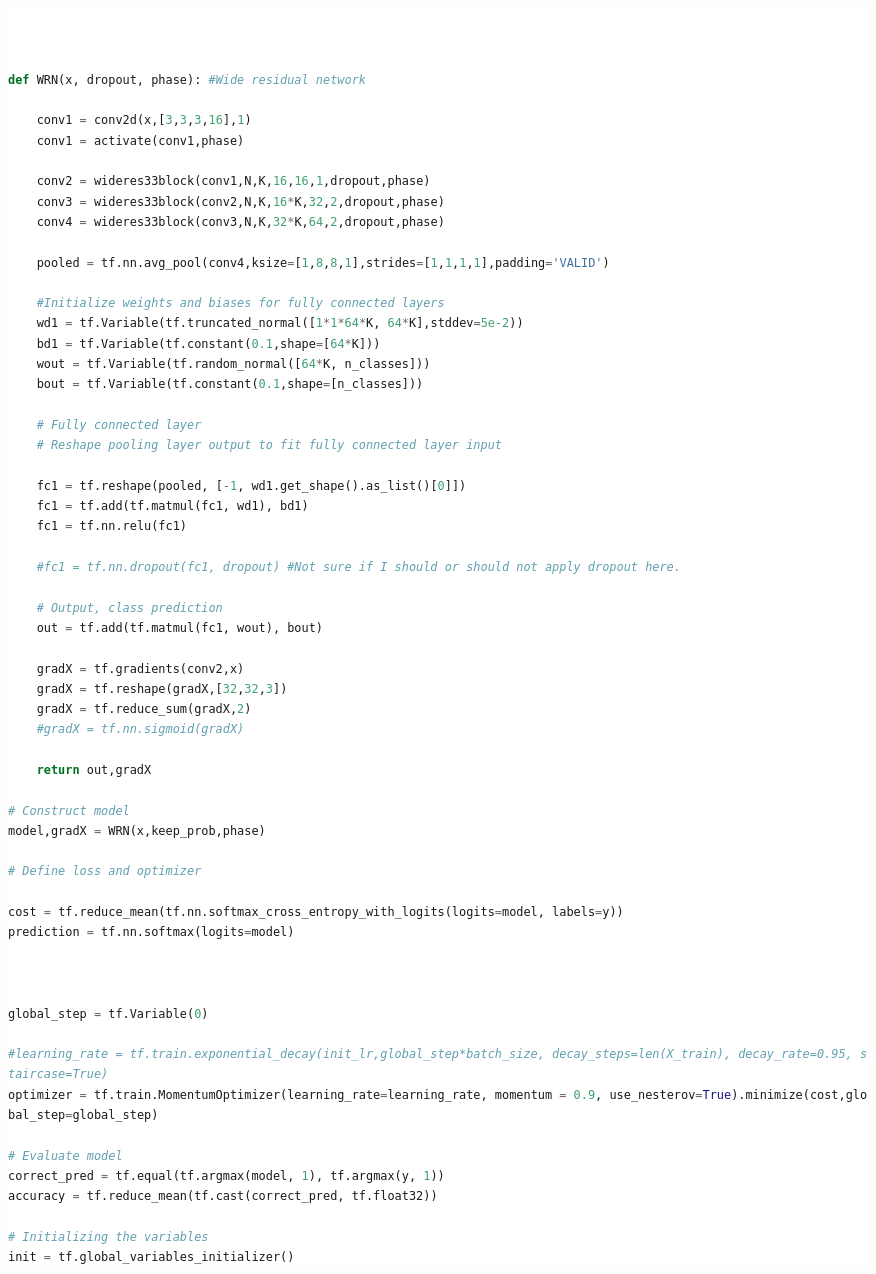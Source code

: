 ```python


    
def WRN(x, dropout, phase): #Wide residual network

    conv1 = conv2d(x,[3,3,3,16],1)
    conv1 = activate(conv1,phase)
    
    conv2 = wideres33block(conv1,N,K,16,16,1,dropout,phase)
    conv3 = wideres33block(conv2,N,K,16*K,32,2,dropout,phase)
    conv4 = wideres33block(conv3,N,K,32*K,64,2,dropout,phase)

    pooled = tf.nn.avg_pool(conv4,ksize=[1,8,8,1],strides=[1,1,1,1],padding='VALID')
    
    #Initialize weights and biases for fully connected layers
    wd1 = tf.Variable(tf.truncated_normal([1*1*64*K, 64*K],stddev=5e-2))
    bd1 = tf.Variable(tf.constant(0.1,shape=[64*K]))
    wout = tf.Variable(tf.random_normal([64*K, n_classes]))
    bout = tf.Variable(tf.constant(0.1,shape=[n_classes]))

    # Fully connected layer
    # Reshape pooling layer output to fit fully connected layer input
    
    fc1 = tf.reshape(pooled, [-1, wd1.get_shape().as_list()[0]])   
    fc1 = tf.add(tf.matmul(fc1, wd1), bd1)
    fc1 = tf.nn.relu(fc1)

    #fc1 = tf.nn.dropout(fc1, dropout) #Not sure if I should or should not apply dropout here.
    
    # Output, class prediction
    out = tf.add(tf.matmul(fc1, wout), bout)
    
    gradX = tf.gradients(conv2,x)
    gradX = tf.reshape(gradX,[32,32,3])
    gradX = tf.reduce_sum(gradX,2)
    #gradX = tf.nn.sigmoid(gradX)

    return out,gradX

# Construct model
model,gradX = WRN(x,keep_prob,phase)

# Define loss and optimizer

cost = tf.reduce_mean(tf.nn.softmax_cross_entropy_with_logits(logits=model, labels=y))
prediction = tf.nn.softmax(logits=model)



global_step = tf.Variable(0)

#learning_rate = tf.train.exponential_decay(init_lr,global_step*batch_size, decay_steps=len(X_train), decay_rate=0.95, staircase=True)
optimizer = tf.train.MomentumOptimizer(learning_rate=learning_rate, momentum = 0.9, use_nesterov=True).minimize(cost,global_step=global_step)

# Evaluate model
correct_pred = tf.equal(tf.argmax(model, 1), tf.argmax(y, 1))
accuracy = tf.reduce_mean(tf.cast(correct_pred, tf.float32))

# Initializing the variables
init = tf.global_variables_initializer()
```